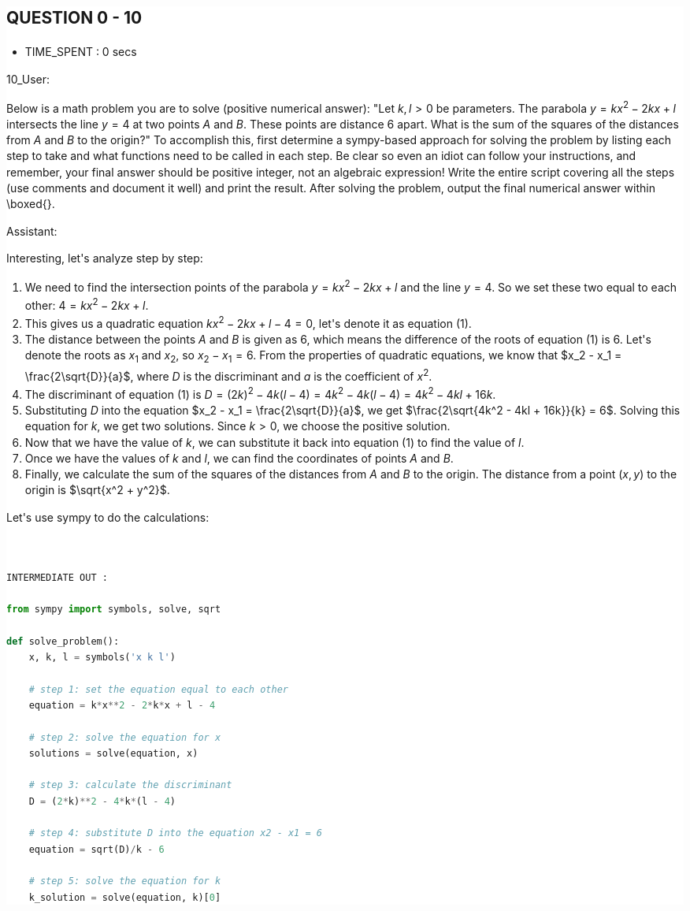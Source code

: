 

## QUESTION 0 - 10 
- TIME_SPENT : 0 secs

10_User:

Below is a math problem you are to solve (positive numerical answer):
"Let $k, l > 0$ be parameters. The parabola $y = kx^2 - 2kx + l$ intersects the line $y = 4$ at two points $A$ and $B$. These points are distance 6 apart. What is the sum of the squares of the distances from $A$ and $B$ to the origin?"
To accomplish this, first determine a sympy-based approach for solving the problem by listing each step to take and what functions need to be called in each step. Be clear so even an idiot can follow your instructions, and remember, your final answer should be positive integer, not an algebraic expression!
Write the entire script covering all the steps (use comments and document it well) and print the result. After solving the problem, output the final numerical answer within \boxed{}.

Assistant: 

Interesting, let's analyze step by step:



1. We need to find the intersection points of the parabola $y = kx^2 - 2kx + l$ and the line $y = 4$. So we set these two equal to each other: $4 = kx^2 - 2kx + l$. 
2. This gives us a quadratic equation $kx^2 - 2kx + l - 4 = 0$, let's denote it as equation (1). 
3. The distance between the points $A$ and $B$ is given as 6, which means the difference of the roots of equation (1) is 6. Let's denote the roots as $x_1$ and $x_2$, so $x_2 - x_1 = 6$. From the properties of quadratic equations, we know that $x_2 - x_1 = \frac{2\sqrt{D}}{a}$, where $D$ is the discriminant and $a$ is the coefficient of $x^2$. 
4. The discriminant of equation (1) is $D = (2k)^2 - 4k(l - 4) = 4k^2 - 4k(l - 4) = 4k^2 - 4kl + 16k$. 
5. Substituting $D$ into the equation $x_2 - x_1 = \frac{2\sqrt{D}}{a}$, we get $\frac{2\sqrt{4k^2 - 4kl + 16k}}{k} = 6$. Solving this equation for $k$, we get two solutions. Since $k > 0$, we choose the positive solution.
6. Now that we have the value of $k$, we can substitute it back into equation (1) to find the value of $l$. 
7. Once we have the values of $k$ and $l$, we can find the coordinates of points $A$ and $B$.
8. Finally, we calculate the sum of the squares of the distances from $A$ and $B$ to the origin. The distance from a point $(x, y)$ to the origin is $\sqrt{x^2 + y^2}$.

Let's use sympy to do the calculations:

```python


INTERMEDIATE OUT :

from sympy import symbols, solve, sqrt

def solve_problem():
    x, k, l = symbols('x k l')

    # step 1: set the equation equal to each other
    equation = k*x**2 - 2*k*x + l - 4

    # step 2: solve the equation for x
    solutions = solve(equation, x)

    # step 3: calculate the discriminant
    D = (2*k)**2 - 4*k*(l - 4)

    # step 4: substitute D into the equation x2 - x1 = 6
    equation = sqrt(D)/k - 6

    # step 5: solve the equation for k
    k_solution = solve(equation, k)[0]
```